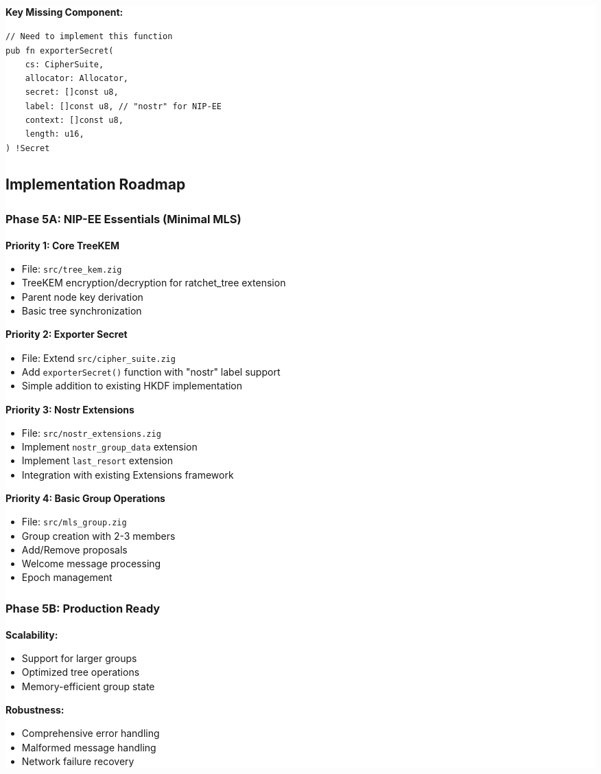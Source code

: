 **Key Missing Component:**
```zig
// Need to implement this function
pub fn exporterSecret(
    cs: CipherSuite,
    allocator: Allocator,
    secret: []const u8,
    label: []const u8, // "nostr" for NIP-EE
    context: []const u8,
    length: u16,
) !Secret
```

## Implementation Roadmap

### Phase 5A: NIP-EE Essentials (Minimal MLS)

**Priority 1: Core TreeKEM** 
- File: `src/tree_kem.zig`
- TreeKEM encryption/decryption for ratchet_tree extension
- Parent node key derivation
- Basic tree synchronization

**Priority 2: Exporter Secret**
- File: Extend `src/cipher_suite.zig`  
- Add `exporterSecret()` function with "nostr" label support
- Simple addition to existing HKDF implementation

**Priority 3: Nostr Extensions**
- File: `src/nostr_extensions.zig`
- Implement `nostr_group_data` extension
- Implement `last_resort` extension
- Integration with existing Extensions framework

**Priority 4: Basic Group Operations**
- File: `src/mls_group.zig`
- Group creation with 2-3 members
- Add/Remove proposals
- Welcome message processing
- Epoch management

### Phase 5B: Production Ready

**Scalability:**
- Support for larger groups
- Optimized tree operations
- Memory-efficient group state

**Robustness:**
- Comprehensive error handling
- Malformed message handling
- Network failure recovery
